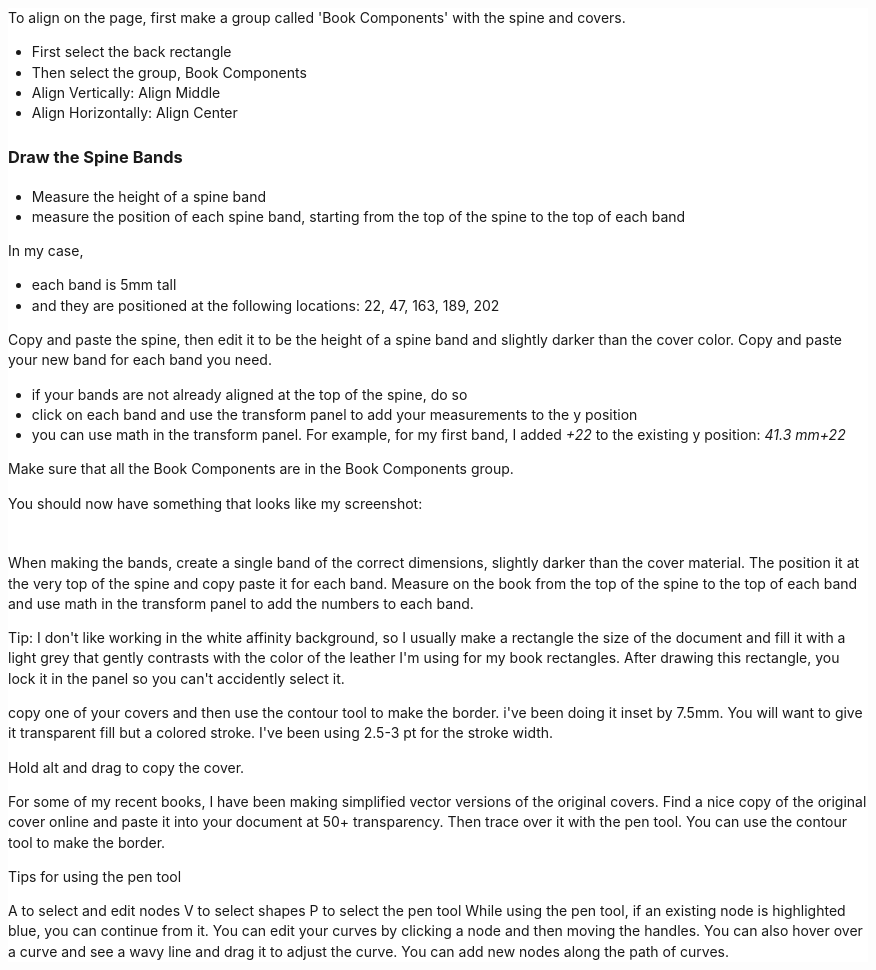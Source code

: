To align on the page, first make a group called 'Book Components' with the spine and covers. 
- First select the back rectangle
- Then select the group, Book Components
- Align Vertically: Align Middle
- Align Horizontally: Align Center

### Draw the Spine Bands
- Measure the height of a spine band
- measure the position of each spine band, starting from the top of the spine to the top of each band

In my case,  
- each band is 5mm tall
- and they are positioned at the following locations: 22, 47, 163, 189, 202

Copy and paste the spine, then edit it to be the height of a spine band and slightly darker than the cover color.
Copy and paste your new band for each band you need.

- if your bands are not already aligned at the top of the spine, do so
- click on each band and use the transform panel to add your measurements to the y position
- you can use math in the transform panel. For example, for my first band, I added *+22* to the existing y position: *41.3 mm+22*

Make sure that all the Book Components are in the Book Components group.



You should now have something that looks like my screenshot:

#

When making the bands, create a single band of the correct dimensions, slightly darker than the cover material. The position it at the very top of the spine and copy paste it for each band. Measure on the book from the top of the spine to the top of each band and use math in the transform panel to add the numbers to each band.



Tip: I don't like working in the white affinity background, so I usually make a rectangle the size of the document and fill it with a light grey that gently contrasts with the color of the leather I'm using for my book rectangles. After drawing this rectangle, you lock it in the panel so you can't accidently select it.

copy one of your covers and then use the contour tool to make the border. i've been doing it inset by 7.5mm. You will want to give it transparent fill but a colored stroke. I've been using 2.5-3 pt for the stroke width.


Hold alt and drag to copy the cover.

For some of my recent books, I have been making simplified vector versions of the original covers. Find a nice copy of the original cover online and paste it into your document at 50+ transparency. Then trace over it with the pen tool. You can use the contour tool to make the border.


Tips for using the pen tool

A to select and edit nodes
V to select shapes
P to select the pen tool
While using the pen tool, if an existing node is highlighted blue, you can continue from it. 
You can edit your curves by clicking a node and then moving the handles. You can also hover over a curve and see a wavy line and drag it to adjust the curve. You can add new nodes along the path of curves.
